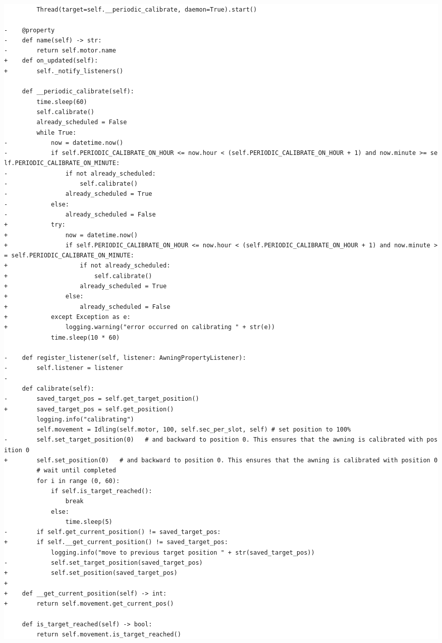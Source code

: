 ```
         Thread(target=self.__periodic_calibrate, daemon=True).start()
 
-    @property
-    def name(self) -> str:
-        return self.motor.name
+    def on_updated(self):
+        self._notify_listeners()
 
     def __periodic_calibrate(self):
         time.sleep(60)
         self.calibrate()
         already_scheduled = False
         while True:
-            now = datetime.now()
-            if self.PERIODIC_CALIBRATE_ON_HOUR <= now.hour < (self.PERIODIC_CALIBRATE_ON_HOUR + 1) and now.minute >= self.PERIODIC_CALIBRATE_ON_MINUTE:
-                if not already_scheduled:
-                    self.calibrate()
-                already_scheduled = True
-            else:
-                already_scheduled = False
+            try:
+                now = datetime.now()
+                if self.PERIODIC_CALIBRATE_ON_HOUR <= now.hour < (self.PERIODIC_CALIBRATE_ON_HOUR + 1) and now.minute >= self.PERIODIC_CALIBRATE_ON_MINUTE:
+                    if not already_scheduled:
+                        self.calibrate()
+                    already_scheduled = True
+                else:
+                    already_scheduled = False
+            except Exception as e:
+                logging.warning("error occurred on calibrating " + str(e))
             time.sleep(10 * 60)
 
-    def register_listener(self, listener: AwningPropertyListener):
-        self.listener = listener
-
     def calibrate(self):
-        saved_target_pos = self.get_target_position()
+        saved_target_pos = self.get_position()
         logging.info("calibrating")
         self.movement = Idling(self.motor, 100, self.sec_per_slot, self) # set position to 100%
-        self.set_target_position(0)   # and backward to position 0. This ensures that the awning is calibrated with position 0
+        self.set_position(0)   # and backward to position 0. This ensures that the awning is calibrated with position 0
         # wait until completed
         for i in range (0, 60):
             if self.is_target_reached():
                 break
             else:
                 time.sleep(5)
-        if self.get_current_position() != saved_target_pos:
+        if self.__get_current_position() != saved_target_pos:
             logging.info("move to previous target position " + str(saved_target_pos))
-            self.set_target_position(saved_target_pos)
+            self.set_position(saved_target_pos)
+
+    def __get_current_position(self) -> int:
+        return self.movement.get_current_pos()
 
     def is_target_reached(self) -> bool:
         return self.movement.is_target_reached()
```